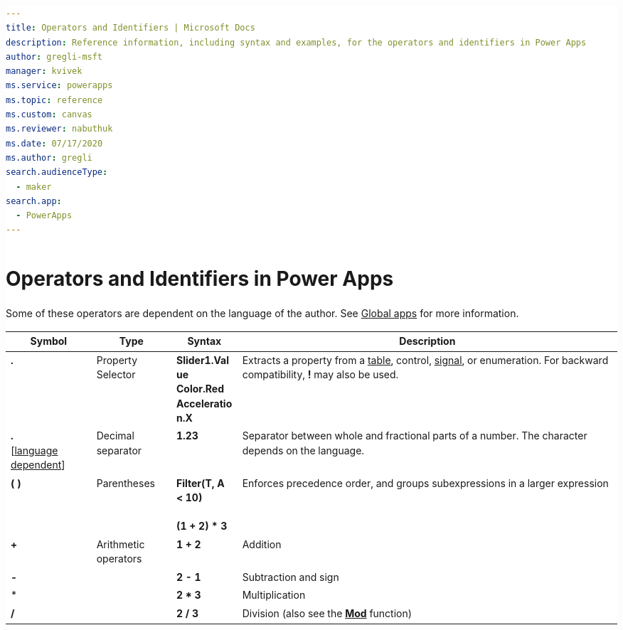 ```yaml
---
title: Operators and Identifiers | Microsoft Docs
description: Reference information, including syntax and examples, for the operators and identifiers in Power Apps
author: gregli-msft
manager: kvivek
ms.service: powerapps
ms.topic: reference
ms.custom: canvas
ms.reviewer: nabuthuk
ms.date: 07/17/2020
ms.author: gregli
search.audienceType: 
  - maker
search.app: 
  - PowerApps
---
```

# Operators and Identifiers in Power Apps

Some of these operators are dependent on the language of the author.  See [Global apps](../global-apps.md) for more information.


|                               Symbol                                |                        Type                         |                                                                                    Syntax                                                                                    |                                                                                                                           Description                                                                                                                            |
|---------------------------------------------------------------------|-----------------------------------------------------|------------------------------------------------------------------------------------------------------------------------------------------------------------------------------|------------------------------------------------------------------------------------------------------------------------------------------------------------------------------------------------------------------------------------------------------------------|
|                                **.**                                |                  Property Selector                  |                                                               **Slider1.Value<br>Color.Red<br>Acceleration.X**                                                               |                                               Extracts a property from a [table](../working-with-tables.md), control, [signal](signals.md), or enumeration.  For backward compatibility, **!** may also be used.                                                |
| **.**<br>[[language dependent](../global-apps.md)]  |                  Decimal separator                  |                                                             **1.23**                                                           |                                                                              Separator between whole and fractional parts of a number. The character depends on the language.                                                                              |
|                               **( )**                               |                     Parentheses                     |                                                               **Filter(T, A &lt; 10)**<br><br>**(1 + 2) \* 3**                                                               |                                                                                           Enforces precedence order, and groups subexpressions in a larger expression                                                                                           |
|                                **+**                                |                Arithmetic operators                 |                                                                                  **1 + 2**                                                                                   |                                                                                                                             Addition                                                                                                                             |
|                                **-**                                |                       &nbsp;                        |                                                                                  **2 - 1**                                                                                   |                                                                                                                       Subtraction and sign                                                                                                                       |
|                              *                               |                       &nbsp;                        |                                                                                  **2 \* 3**                                                                                  |                                                                                                                          Multiplication                                                                                                                          |
|                                **/**                                |                       &nbsp;                        |                                                                                  **2 / 3**                                                                                   |                                                                                                   Division (also see the **[Mod](function-mod.md)** function)                                                                                                    |
